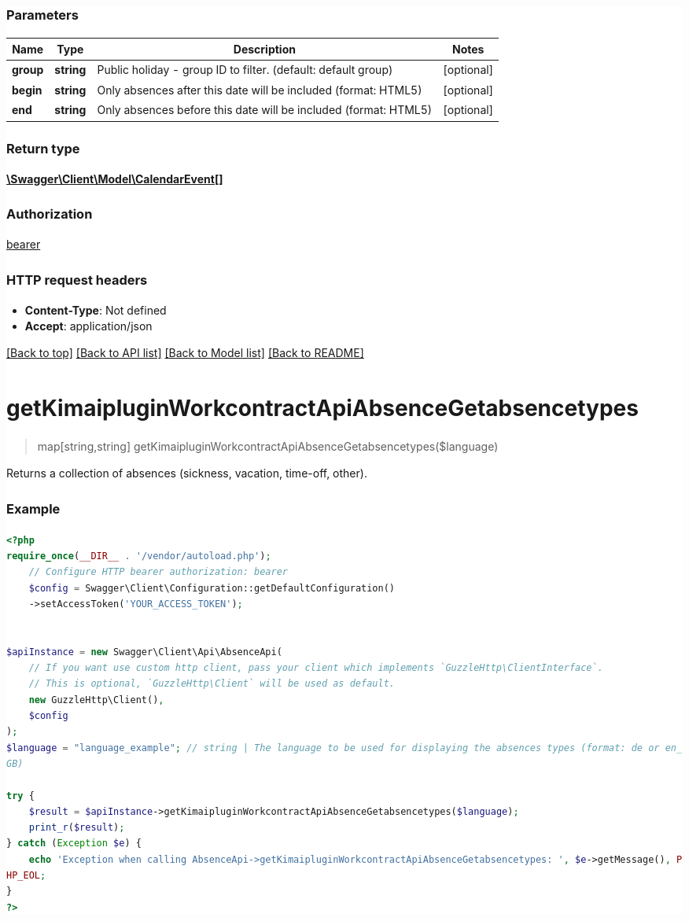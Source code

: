 ### Parameters

Name | Type | Description  | Notes
------------- | ------------- | ------------- | -------------
 **group** | **string**| Public holiday - group ID to filter. (default: default group) | [optional]
 **begin** | **string**| Only absences after this date will be included (format: HTML5) | [optional]
 **end** | **string**| Only absences before this date will be included (format: HTML5) | [optional]

### Return type

[**\Swagger\Client\Model\CalendarEvent[]**](../Model/CalendarEvent.md)

### Authorization

[bearer](../../README.md#bearer)

### HTTP request headers

 - **Content-Type**: Not defined
 - **Accept**: application/json

[[Back to top]](#) [[Back to API list]](../../README.md#documentation-for-api-endpoints) [[Back to Model list]](../../README.md#documentation-for-models) [[Back to README]](../../README.md)

# **getKimaipluginWorkcontractApiAbsenceGetabsencetypes**
> map[string,string] getKimaipluginWorkcontractApiAbsenceGetabsencetypes($language)

Returns a collection of absences (sickness, vacation, time-off, other).

### Example
```php
<?php
require_once(__DIR__ . '/vendor/autoload.php');
    // Configure HTTP bearer authorization: bearer
    $config = Swagger\Client\Configuration::getDefaultConfiguration()
    ->setAccessToken('YOUR_ACCESS_TOKEN');


$apiInstance = new Swagger\Client\Api\AbsenceApi(
    // If you want use custom http client, pass your client which implements `GuzzleHttp\ClientInterface`.
    // This is optional, `GuzzleHttp\Client` will be used as default.
    new GuzzleHttp\Client(),
    $config
);
$language = "language_example"; // string | The language to be used for displaying the absences types (format: de or en_GB)

try {
    $result = $apiInstance->getKimaipluginWorkcontractApiAbsenceGetabsencetypes($language);
    print_r($result);
} catch (Exception $e) {
    echo 'Exception when calling AbsenceApi->getKimaipluginWorkcontractApiAbsenceGetabsencetypes: ', $e->getMessage(), PHP_EOL;
}
?>
```
